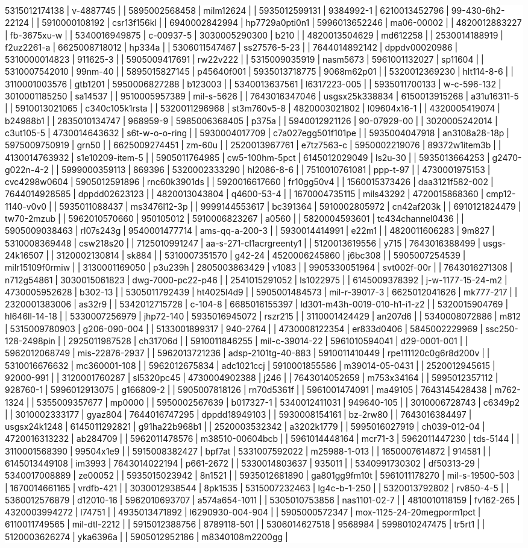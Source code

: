 5315012174138 | v-4887745 |  | 5895002568458 | milm12624 |  | 5935012599131 | 9384992-1 | 
6210013452796 | 99-430-6h2-22124 |  | 5910000108192 | csr13f156kl |  | 6940002842994 | hp7729a0pti0n1 | 
5996013652246 | ma06-00002 |  | 4820012883227 | fb-3675xu-w |  | 5340016949875 | c-00937-5 | 
3030005290300 | b210 |  | 4820013504629 | md612258 |  | 2530014188919 | f2uz2261-a | 
6625008718012 | hp334a |  | 5306011547467 | ss27576-5-23 |  | 7644014892142 | dppdv00020986 | 
5310000014823 | 911625-3 |  | 5905009417691 | rw22v222 |  | 5315009035919 | nasm5673 | 
5961001132027 | sp11604 |  | 5310007542010 | 99nm-40 |  | 5895015827145 | p45640f001 | 
5935013718775 | 9068m62p01 |  | 5320012369230 | hlt114-8-6 |  | 3110001003576 | gtb1201 | 
5950006827288 | b123003 |  | 5340013637561 | l6317223-005 |  | 5935011700133 | w-c-596-132 | 
3010001185250 | sa14537 |  | 9510005957389 | mil-s-5626 |  | 7643016347046 | usgsx25k338834 | 
6150013915268 | a31u16311-5 |  | 5910013021065 | c340c105k1rsta |  | 5320011296968 | st3m760v5-8 | 
4820003021802 | l09604x16-1 |  | 4320005419074 | b24988b1 |  | 2835010134747 | 968959-9 | 
5985006368405 | p375a |  | 5940012921126 | 90-07929-00 |  | 3020005242014 | c3ut105-5 | 
4730014643632 | s6t-w-o-o-ring |  | 5930004017709 | c7a027egg501f101pe |  | 5935004047918 | an3108a28-18p | 
5975009750919 | grn50 |  | 6625009274451 | zm-60u |  | 2520013967761 | e7tz7563-c | 
5950002219076 | 89372w1item3b |  | 4130014763932 | s1e10209-item-5 |  | 5905011764985 | cw5-100hm-5pct | 
6145012029049 | ls2u-30 |  | 5935013664253 | g2470-g022n-4-2 |  | 5999000359113 | 869396 | 
5320002333290 | hl2086-8-6 |  | 7510010761081 | ppp-t-97 |  | 4730001975153 | cvc4298w0604 | 
5905012591896 | rnc60k3901ds |  | 5920016617660 | fr10gg50v4 |  | 1560015373426 | daa3121f582-002 | 
7644014928585 | dppdd02623123 |  | 4820013043804 | q4600-53-4 |  | 1670004735115 | mils43292 | 
4720015868360 | cmp12-1140-v0v0 |  | 5935011088437 | ms3476l12-3p |  | 9999144553617 | bc391364 | 
5910002805972 | cn42af203k |  | 6910121824479 | tw70-2mzub |  | 5962010570660 | 950105012 | 
5910006823267 | a0560 |  | 5820004593601 | tc434channel0436 |  | 5905009038463 | rl07s243g | 
9540001477714 | ams-qq-a-200-3 |  | 5930014414991 | e22m1 |  | 4820011606283 | 9m827 | 
5310008369448 | csw218s20 |  | 7125010991247 | aa-s-271-cl1acrgreenty1 |  | 5120013619556 | y715 | 
7643016388499 | usgs-24k16507 |  | 3120002130814 | sk884 |  | 5310007351570 | g42-24 | 
4520006245860 | j6bc308 |  | 5905007254539 | milr15109f0rmiw |  | 3130001169050 | p3u239h | 
2805003863429 | v1083 |  | 9905330051964 | svt002f-00r |  | 7643016271308 | n712g54861 | 
3030015061823 | dwg-7000-pc22-p46 |  | 2541015291052 | ls1022975 |  | 6145009378392 | j-w-1177-15-24-m2 | 
4730005952628 | b302-13 |  | 5305011792439 | ht4025l4d9 |  | 5905001484573 | mil-r-39017-3 | 
6625012041626 | mk777-217 |  | 2320001383006 | as32r9 |  | 5342012715728 | c-104-8 | 
6685016155397 | ld301-m43h-0019-010-h1-i1-z2 |  | 5320015904769 | hl646ll-14-18 |  | 5330007256979 | jhp72-140 | 
5935016945072 | rszr215 |  | 3110001424429 | an207d6 |  | 5340008072886 | m812 | 
5315009780903 | g206-090-004 |  | 5133001899317 | 940-2764 |  | 4730008122354 | er833d0406 | 
5845002229969 | ssc250-128-2498pin |  | 2925011987528 | ch31706d |  | 5910011846255 | mil-c-39014-22 | 
5961010594041 | d29-0001-001 |  | 5962012068749 | mis-22876-2937 |  | 5962013721236 | adsp-2101tg-40-883 | 
5910011410449 | rpe111120c0g6r8d200v |  | 5310016676632 | mc360001-108 |  | 5962012675834 | adc1021ccj | 
5910001855586 | m39014-05-0431 |  | 2520012945615 | 92000-991 |  | 3120001760287 | sl5320pc45 | 
4730004902388 | j246 |  | 7643014052659 | m753x34164 |  | 5995012357112 | 928760-1 | 
5996012913075 | g166809-2 |  | 5905007818126 | rn70d5361f |  | 5961001474091 | ma49105 | 
7643145428438 | m762-1324 |  | 5355009357677 | mp0000 |  | 5950002567639 | b017327-1 | 
5340012411031 | 949640-105 |  | 3010006728743 | c6349p2 |  | 3010002333177 | gyaz804 | 
7644016747295 | dppdd18949103 |  | 5930008154161 | bz-2rw80 |  | 7643016384497 | usgsx24k1248 | 
6145011292821 | g91ha22b968b1 |  | 2520003532342 | a3202k1779 |  | 5995016027919 | ch039-012-04 | 
4720016313232 | ab284709 |  | 5962011478576 | m38510-00604bcb |  | 5961014448164 | mcr71-3 | 
5962011447230 | tds-5144 |  | 3110001568390 | 99504x1e9 |  | 5915008382427 | bpf7at | 
5331007592022 | m25988-1-013 |  | 1650007614872 | 914581 |  | 6145013449108 | im3993 | 
7643014022194 | p661-2672 |  | 5330014803637 | 935011 |  | 5340991730302 | df50313-29 | 
5340017008889 | ze00052 |  | 5935015023942 | 8n1521 |  | 5935012681890 | ga801gg9fm10t | 
5961011178270 | mil-s-19500-503 |  | 1670014661165 | vrdfb-421 |  | 3030012938544 | 8pk1535 | 
5315007232463 | lg4c-b-1-250 |  | 5320013792802 | rv850-4-5 |  | 5360012576879 | d12010-16 | 
5962010693707 | a574a654-1011 |  | 5305010753856 | nas1101-02-7 |  | 4810010118159 | fv162-265 | 
4320003994272 | l74751 |  | 4935013471892 | l6290930-004-904 |  | 5905000572347 | mox-1125-24-20megporm1pct | 
6110011749565 | mil-dtl-2212 |  | 5915012388756 | 8789118-501 |  | 5306014627518 | 9568984 | 
5998010247475 | tr5rt1 |  | 5120003626274 | yka6396a |  | 5905012952186 | m8340108m2200gg | 
